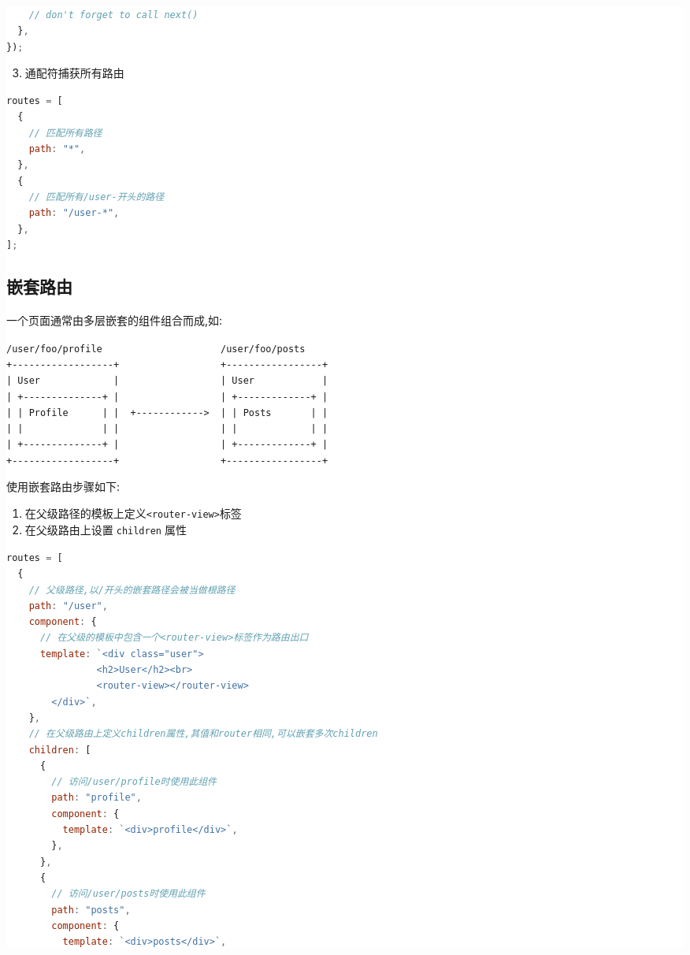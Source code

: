 ```js
    // don't forget to call next()
  },
});
```

3. 通配符捕获所有路由

```js
routes = [
  {
    // 匹配所有路径
    path: "*",
  },
  {
    // 匹配所有/user-开头的路径
    path: "/user-*",
  },
];
```

## 嵌套路由

一个页面通常由多层嵌套的组件组合而成,如:

```
/user/foo/profile                     /user/foo/posts
+------------------+                  +-----------------+
| User             |                  | User            |
| +--------------+ |                  | +-------------+ |
| | Profile      | |  +------------>  | | Posts       | |
| |              | |                  | |             | |
| +--------------+ |                  | +-------------+ |
+------------------+                  +-----------------+
```

使用嵌套路由步骤如下:

1. 在父级路径的模板上定义`<router-view>`标签
2. 在父级路由上设置 `children` 属性

```js
routes = [
  {
    // 父级路径,以/开头的嵌套路径会被当做根路径
    path: "/user",
    component: {
      // 在父级的模板中包含一个<router-view>标签作为路由出口
      template: `<div class="user">
				<h2>User</h2><br>
				<router-view></router-view>
		</div>`,
    },
    // 在父级路由上定义children属性,其值和router相同,可以嵌套多次children
    children: [
      {
        // 访问/user/profile时使用此组件
        path: "profile",
        component: {
          template: `<div>profile</div>`,
        },
      },
      {
        // 访问/user/posts时使用此组件
        path: "posts",
        component: {
          template: `<div>posts</div>`,
```